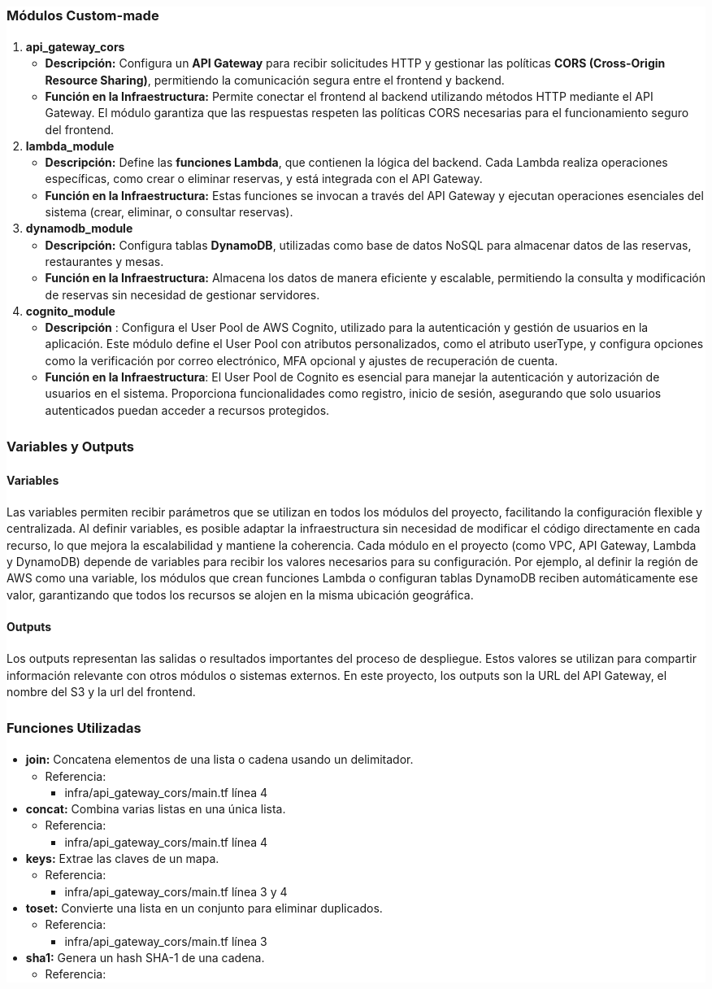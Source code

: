 ### **Módulos Custom-made**

1. **api\_gateway\_cors**  
   * **Descripción:** Configura un **API Gateway** para recibir solicitudes HTTP y gestionar las políticas **CORS (Cross-Origin Resource Sharing)**, permitiendo la comunicación segura entre el frontend y backend.  
   * **Función en la Infraestructura:** Permite conectar el frontend al backend utilizando métodos HTTP mediante el API Gateway. El módulo garantiza que las respuestas respeten las políticas CORS necesarias para el funcionamiento seguro del frontend.  
2. **lambda\_module**  
   * **Descripción:** Define las **funciones Lambda**, que contienen la lógica del backend. Cada Lambda realiza operaciones específicas, como crear o eliminar reservas, y está integrada con el API Gateway.  
   * **Función en la Infraestructura:** Estas funciones se invocan a través del API Gateway y ejecutan operaciones esenciales del sistema (crear, eliminar, o consultar reservas).  
3. **dynamodb\_module**  
   * **Descripción:** Configura tablas **DynamoDB**, utilizadas como base de datos NoSQL para almacenar datos de las reservas, restaurantes y mesas.  
   * **Función en la Infraestructura:** Almacena los datos de manera eficiente y escalable, permitiendo la consulta y modificación de reservas sin necesidad de gestionar servidores.
4. **cognito\_module**
   * **Descripción** : Configura el User Pool de AWS Cognito, utilizado para la autenticación y gestión de usuarios en la aplicación. Este módulo define el User Pool con atributos personalizados, como el atributo userType, y configura opciones como la verificación por correo electrónico, MFA opcional y ajustes de recuperación de cuenta.
   * **Función en la Infraestructura**: El User Pool de Cognito es esencial para manejar la autenticación y autorización de usuarios en el sistema. Proporciona funcionalidades como registro, inicio de sesión, asegurando que solo usuarios autenticados puedan acceder a recursos protegidos.

### **Variables y Outputs**

#### **Variables**

Las variables permiten recibir parámetros que se utilizan en todos los módulos del proyecto, facilitando la configuración flexible y centralizada. Al definir variables, es posible adaptar la infraestructura sin necesidad de modificar el código directamente en cada recurso, lo que mejora la escalabilidad y mantiene la coherencia. Cada módulo en el proyecto (como VPC, API Gateway, Lambda y DynamoDB) depende de variables para recibir los valores necesarios para su configuración. Por ejemplo, al definir la región de AWS como una variable, los módulos que crean funciones Lambda o configuran tablas DynamoDB reciben automáticamente ese valor, garantizando que todos los recursos se alojen en la misma ubicación geográfica. 

#### **Outputs**

Los outputs representan las salidas o resultados importantes del proceso de despliegue. Estos valores se utilizan para compartir información relevante con otros módulos o sistemas externos. En este proyecto, los outputs son la URL del API Gateway, el nombre del S3 y la url del frontend.

### **Funciones Utilizadas**

* **join:** Concatena elementos de una lista o cadena usando un delimitador.  
  * Referencia:  
    * infra/api\_gateway\_cors/main.tf línea 4  
* **concat:** Combina varias listas en una única lista.  
  * Referencia:  
    * infra/api\_gateway\_cors/main.tf línea 4  
* **keys:** Extrae las claves de un mapa.  
  * Referencia:  
    * infra/api\_gateway\_cors/main.tf línea 3 y 4  
* **toset:** Convierte una lista en un conjunto para eliminar duplicados.  
  * Referencia:  
    * infra/api\_gateway\_cors/main.tf línea 3  
* **sha1:** Genera un hash SHA-1 de una cadena.  
  * Referencia:  
